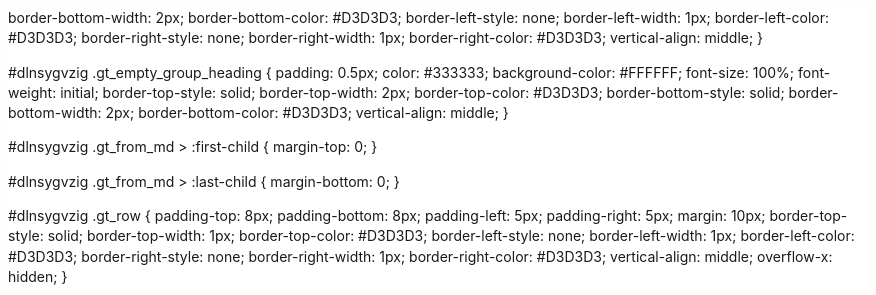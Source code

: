   border-bottom-width: 2px;
  border-bottom-color: #D3D3D3;
  border-left-style: none;
  border-left-width: 1px;
  border-left-color: #D3D3D3;
  border-right-style: none;
  border-right-width: 1px;
  border-right-color: #D3D3D3;
  vertical-align: middle;
}

#dlnsygvzig .gt_empty_group_heading {
  padding: 0.5px;
  color: #333333;
  background-color: #FFFFFF;
  font-size: 100%;
  font-weight: initial;
  border-top-style: solid;
  border-top-width: 2px;
  border-top-color: #D3D3D3;
  border-bottom-style: solid;
  border-bottom-width: 2px;
  border-bottom-color: #D3D3D3;
  vertical-align: middle;
}

#dlnsygvzig .gt_from_md > :first-child {
  margin-top: 0;
}

#dlnsygvzig .gt_from_md > :last-child {
  margin-bottom: 0;
}

#dlnsygvzig .gt_row {
  padding-top: 8px;
  padding-bottom: 8px;
  padding-left: 5px;
  padding-right: 5px;
  margin: 10px;
  border-top-style: solid;
  border-top-width: 1px;
  border-top-color: #D3D3D3;
  border-left-style: none;
  border-left-width: 1px;
  border-left-color: #D3D3D3;
  border-right-style: none;
  border-right-width: 1px;
  border-right-color: #D3D3D3;
  vertical-align: middle;
  overflow-x: hidden;
}
